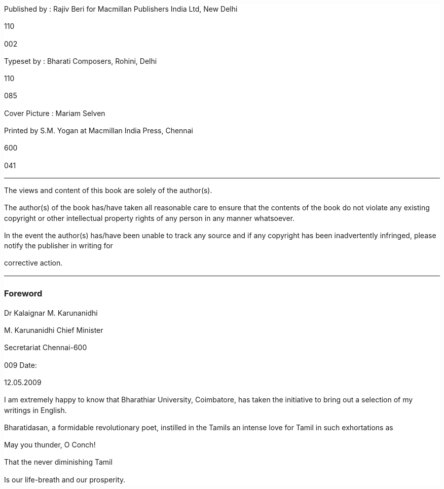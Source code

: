 Published by : Rajiv Beri for Macmillan Publishers India Ltd, New Delhi

 110

 002  

Typeset by : Bharati Composers, Rohini, Delhi

 110

 085  

Cover Picture : Mariam Selven  

Printed by S.M. Yogan at Macmillan India Press, Chennai

 600

 041  

----------  

The views and content of this book are solely of the author(s).  

The author(s) of the book has/have taken all reasonable care to ensure that the contents of the book do not violate any existing copyright or other intellectual property rights of any person in any manner whatsoever.  

In the event the author(s) has/have been unable to track any source and if any copyright has been inadvertently infringed, please notify the publisher in writing for  

corrective action.  

--------------  

  

### Foreword  

  

Dr Kalaignar M. Karunanidhi  

M. Karunanidhi Chief Minister  

Secretariat Chennai-600

 009 Date:

 12.05.2009  

I am extremely happy to know that Bharathiar University, Coimbatore, has taken the initiative to bring out a selection of my writings in English.  

Bharatidasan, a formidable revolutionary poet, instilled in the Tamils an intense love for Tamil in such exhortations as  

  

May you thunder, O Conch!  

That the never diminishing Tamil  

Is our life-breath and our prosperity.  
